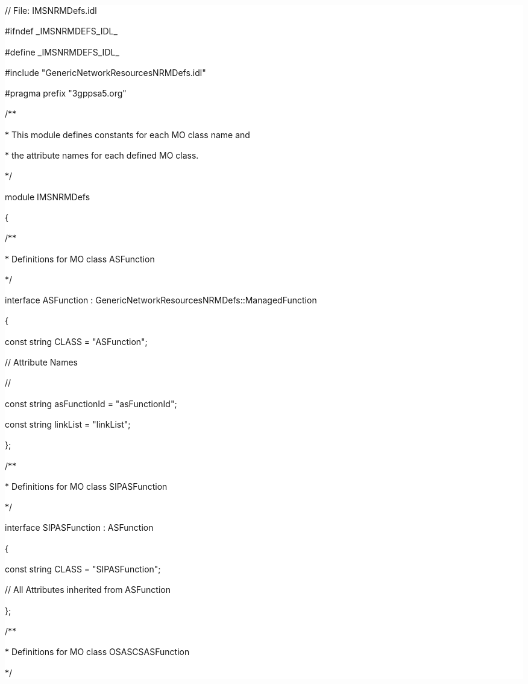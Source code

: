 // File: IMSNRMDefs.idl

\#ifndef \_IMSNRMDEFS\_IDL\_

\#define \_IMSNRMDEFS\_IDL\_

\#include \"GenericNetworkResourcesNRMDefs.idl\"

\#pragma prefix \"3gppsa5.org\"

/\*\*

\* This module defines constants for each MO class name and

\* the attribute names for each defined MO class.

\*/

module IMSNRMDefs

{

/\*\*

\* Definitions for MO class ASFunction

\*/

interface ASFunction : GenericNetworkResourcesNRMDefs::ManagedFunction

{

const string CLASS = \"ASFunction\";

// Attribute Names

//

const string asFunctionId = \"asFunctionId\";

const string linkList = \"linkList\";

};

/\*\*

\* Definitions for MO class SIPASFunction

\*/

interface SIPASFunction : ASFunction

{

const string CLASS = \"SIPASFunction\";

// All Attributes inherited from ASFunction

};

/\*\*

\* Definitions for MO class OSASCSASFunction

\*/
